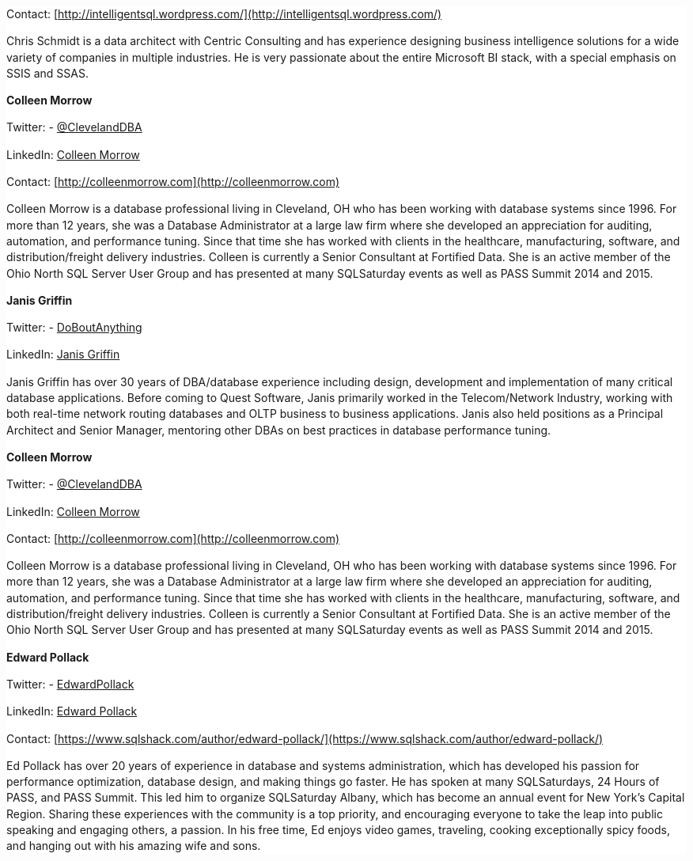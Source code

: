 Contact: [http://intelligentsql.wordpress.com/](http://intelligentsql.wordpress.com/)
 
Chris Schmidt is a data architect with Centric Consulting and has experience designing business intelligence solutions for a wide variety of companies in multiple industries. He is very passionate about the entire Microsoft BI stack, with a special emphasis on SSIS and SSAS.
 
**Colleen Morrow**
 
Twitter:  - [@ClevelandDBA](https://www.twitter.com/@ClevelandDBA)
 
LinkedIn: [Colleen Morrow](http://www.linkedin.com/pub/colleen-morrow/2a/95a/651/)
 
Contact: [http://colleenmorrow.com](http://colleenmorrow.com)
 
Colleen Morrow is a database professional living in Cleveland, OH who has been working with database systems since 1996. For more than 12 years, she was a Database Administrator at a large law firm where she developed an appreciation for auditing, automation, and performance tuning.  Since that time she has worked with clients in the healthcare, manufacturing, software, and distribution/freight delivery industries.  Colleen is currently a Senior Consultant at Fortified Data. She is an active member of the Ohio North SQL Server User Group and has presented at many SQLSaturday events as well as PASS Summit 2014 and 2015.
 
**Janis Griffin**
 
Twitter:  - [DoBoutAnything](https://www.twitter.com/DoBoutAnything)
 
LinkedIn: [Janis Griffin](http://www.linkedin.com/pub/janis-griffin/0/914/aba)
 
Janis Griffin has over 30 years of DBA/database experience including design, development and implementation of many critical database applications. Before coming to Quest Software, Janis primarily worked in the Telecom/Network Industry, working with both real-time network routing databases and OLTP business to business applications.  Janis also held positions as a Principal Architect and Senior Manager, mentoring other DBAs on best practices in database performance tuning.
 
**Colleen Morrow**
 
Twitter:  - [@ClevelandDBA](https://www.twitter.com/@ClevelandDBA)
 
LinkedIn: [Colleen Morrow](http://www.linkedin.com/pub/colleen-morrow/2a/95a/651/)
 
Contact: [http://colleenmorrow.com](http://colleenmorrow.com)
 
Colleen Morrow is a database professional living in Cleveland, OH who has been working with database systems since 1996. For more than 12 years, she was a Database Administrator at a large law firm where she developed an appreciation for auditing, automation, and performance tuning.  Since that time she has worked with clients in the healthcare, manufacturing, software, and distribution/freight delivery industries.  Colleen is currently a Senior Consultant at Fortified Data. She is an active member of the Ohio North SQL Server User Group and has presented at many SQLSaturday events as well as PASS Summit 2014 and 2015.
 
**Edward Pollack**
 
Twitter:  - [EdwardPollack](https://www.twitter.com/EdwardPollack)
 
LinkedIn: [Edward Pollack](https://www.linkedin.com/profile/view?id=81593638)
 
Contact: [https://www.sqlshack.com/author/edward-pollack/](https://www.sqlshack.com/author/edward-pollack/)
 
Ed Pollack has over 20 years of experience in database and systems administration, which has developed his passion for performance optimization, database design, and making things go faster. He has spoken at many SQLSaturdays, 24 Hours of PASS, and PASS Summit. This led him to organize SQLSaturday Albany, which has become an annual event for New York’s Capital Region. Sharing these experiences with the community is a top priority, and encouraging everyone to take the leap into public speaking and engaging others, a passion.
In his free time, Ed enjoys video games, traveling, cooking exceptionally spicy foods, and hanging out with his amazing wife and sons.
 